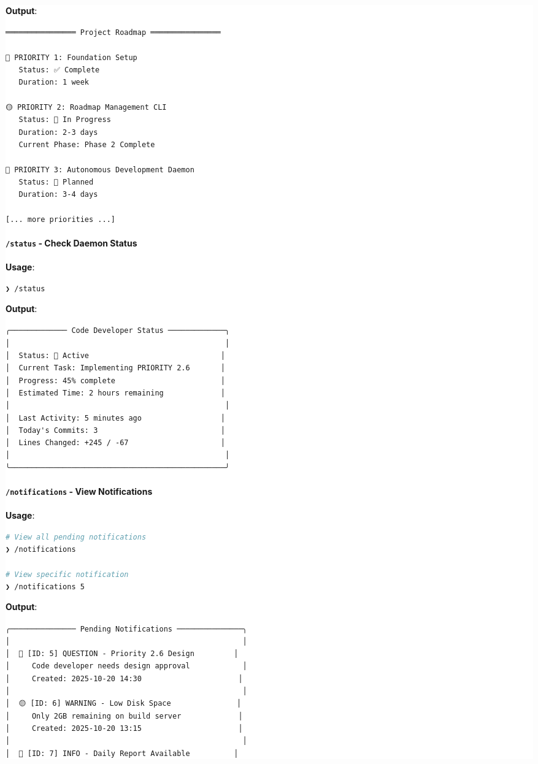 **Output**:
```
════════════════ Project Roadmap ════════════════

🔴 PRIORITY 1: Foundation Setup
   Status: ✅ Complete
   Duration: 1 week

🟡 PRIORITY 2: Roadmap Management CLI
   Status: 🚧 In Progress
   Duration: 2-3 days
   Current Phase: Phase 2 Complete

🔵 PRIORITY 3: Autonomous Development Daemon
   Status: 📝 Planned
   Duration: 3-4 days

[... more priorities ...]
```

#### `/status` - Check Daemon Status

**Usage**:
```bash
❯ /status
```

**Output**:
```
╭───────────── Code Developer Status ─────────────╮
│                                                 │
│  Status: 🚧 Active                              │
│  Current Task: Implementing PRIORITY 2.6       │
│  Progress: 45% complete                        │
│  Estimated Time: 2 hours remaining             │
│                                                 │
│  Last Activity: 5 minutes ago                  │
│  Today's Commits: 3                            │
│  Lines Changed: +245 / -67                     │
│                                                 │
╰─────────────────────────────────────────────────╯
```

#### `/notifications` - View Notifications

**Usage**:
```bash
# View all pending notifications
❯ /notifications

# View specific notification
❯ /notifications 5
```

**Output**:
```
╭─────────────── Pending Notifications ───────────────╮
│                                                     │
│  🔴 [ID: 5] QUESTION - Priority 2.6 Design         │
│     Code developer needs design approval            │
│     Created: 2025-10-20 14:30                      │
│                                                     │
│  🟡 [ID: 6] WARNING - Low Disk Space               │
│     Only 2GB remaining on build server             │
│     Created: 2025-10-20 13:15                      │
│                                                     │
│  🔵 [ID: 7] INFO - Daily Report Available          │
```